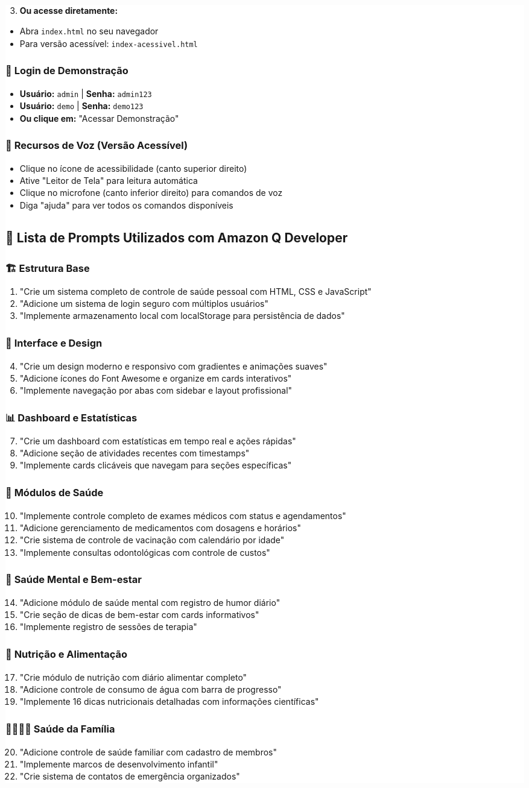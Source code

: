 3. **Ou acesse diretamente:**
- Abra `index.html` no seu navegador
- Para versão acessível: `index-acessivel.html`

### 🔐 **Login de Demonstração**
- **Usuário:** `admin` | **Senha:** `admin123`
- **Usuário:** `demo` | **Senha:** `demo123`
- **Ou clique em:** "Acessar Demonstração"

### 🎤 **Recursos de Voz (Versão Acessível)**
- Clique no ícone de acessibilidade (canto superior direito)
- Ative "Leitor de Tela" para leitura automática
- Clique no microfone (canto inferior direito) para comandos de voz
- Diga "ajuda" para ver todos os comandos disponíveis

## 📝 Lista de Prompts Utilizados com Amazon Q Developer

### 🏗️ **Estrutura Base**
1. "Crie um sistema completo de controle de saúde pessoal com HTML, CSS e JavaScript"
2. "Adicione um sistema de login seguro com múltiplos usuários"
3. "Implemente armazenamento local com localStorage para persistência de dados"

### 🎨 **Interface e Design**
4. "Crie um design moderno e responsivo com gradientes e animações suaves"
5. "Adicione ícones do Font Awesome e organize em cards interativos"
6. "Implemente navegação por abas com sidebar e layout profissional"

### 📊 **Dashboard e Estatísticas**
7. "Crie um dashboard com estatísticas em tempo real e ações rápidas"
8. "Adicione seção de atividades recentes com timestamps"
9. "Implemente cards clicáveis que navegam para seções específicas"

### 🔬 **Módulos de Saúde**
10. "Implemente controle completo de exames médicos com status e agendamentos"
11. "Adicione gerenciamento de medicamentos com dosagens e horários"
12. "Crie sistema de controle de vacinação com calendário por idade"
13. "Implemente consultas odontológicas com controle de custos"

### 🧠 **Saúde Mental e Bem-estar**
14. "Adicione módulo de saúde mental com registro de humor diário"
15. "Crie seção de dicas de bem-estar com cards informativos"
16. "Implemente registro de sessões de terapia"

### 🍎 **Nutrição e Alimentação**
17. "Crie módulo de nutrição com diário alimentar completo"
18. "Adicione controle de consumo de água com barra de progresso"
19. "Implemente 16 dicas nutricionais detalhadas com informações científicas"

### 👨‍👩‍👧‍👦 **Saúde da Família**
20. "Adicione controle de saúde familiar com cadastro de membros"
21. "Implemente marcos de desenvolvimento infantil"
22. "Crie sistema de contatos de emergência organizados"
